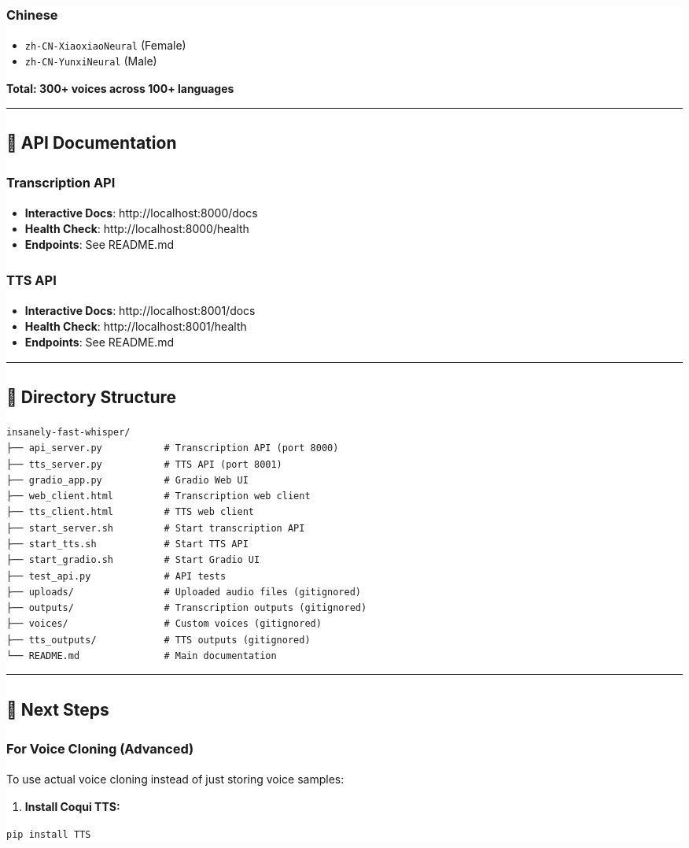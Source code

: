 ### Chinese
- `zh-CN-XiaoxiaoNeural` (Female)
- `zh-CN-YunxiNeural` (Male)

**Total: 300+ voices across 100+ languages**

---

## 🔌 API Documentation

### Transcription API
- **Interactive Docs**: http://localhost:8000/docs
- **Health Check**: http://localhost:8000/health
- **Endpoints**: See README.md

### TTS API
- **Interactive Docs**: http://localhost:8001/docs
- **Health Check**: http://localhost:8001/health
- **Endpoints**: See README.md

---

## 📁 Directory Structure

```
insanely-fast-whisper/
├── api_server.py           # Transcription API (port 8000)
├── tts_server.py           # TTS API (port 8001)
├── gradio_app.py           # Gradio Web UI
├── web_client.html         # Transcription web client
├── tts_client.html         # TTS web client
├── start_server.sh         # Start transcription API
├── start_tts.sh            # Start TTS API
├── start_gradio.sh         # Start Gradio UI
├── test_api.py             # API tests
├── uploads/                # Uploaded audio files (gitignored)
├── outputs/                # Transcription outputs (gitignored)
├── voices/                 # Custom voices (gitignored)
├── tts_outputs/            # TTS outputs (gitignored)
└── README.md               # Main documentation
```

---

## 🎯 Next Steps

### For Voice Cloning (Advanced)
To use actual voice cloning instead of just storing voice samples:

1. **Install Coqui TTS:**
```bash
pip install TTS
```

